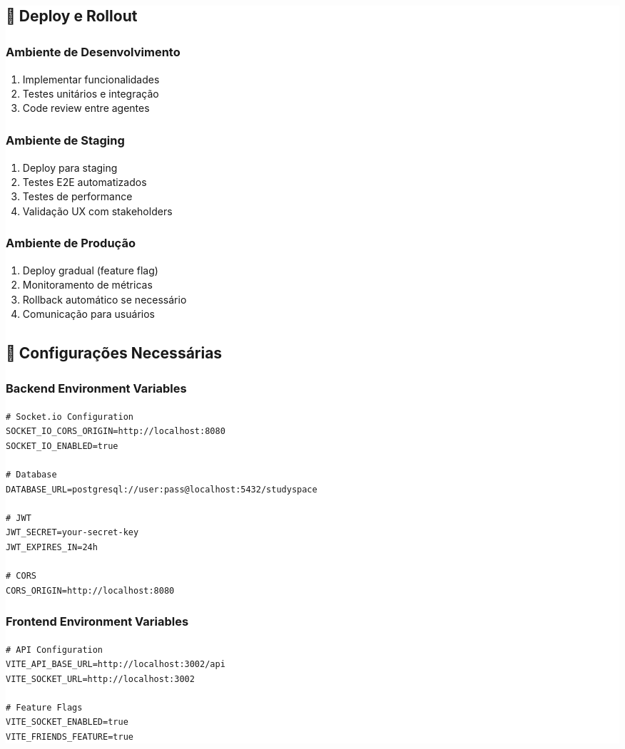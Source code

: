 ## 🚀 Deploy e Rollout

### Ambiente de Desenvolvimento
1. Implementar funcionalidades
2. Testes unitários e integração
3. Code review entre agentes

### Ambiente de Staging  
1. Deploy para staging
2. Testes E2E automatizados
3. Testes de performance
4. Validação UX com stakeholders

### Ambiente de Produção
1. Deploy gradual (feature flag)
2. Monitoramento de métricas
3. Rollback automático se necessário
4. Comunicação para usuários

## 🔧 Configurações Necessárias

### Backend Environment Variables
```env
# Socket.io Configuration
SOCKET_IO_CORS_ORIGIN=http://localhost:8080
SOCKET_IO_ENABLED=true

# Database
DATABASE_URL=postgresql://user:pass@localhost:5432/studyspace

# JWT
JWT_SECRET=your-secret-key
JWT_EXPIRES_IN=24h

# CORS
CORS_ORIGIN=http://localhost:8080
```

### Frontend Environment Variables  
```env
# API Configuration
VITE_API_BASE_URL=http://localhost:3002/api
VITE_SOCKET_URL=http://localhost:3002

# Feature Flags
VITE_SOCKET_ENABLED=true
VITE_FRIENDS_FEATURE=true
```
